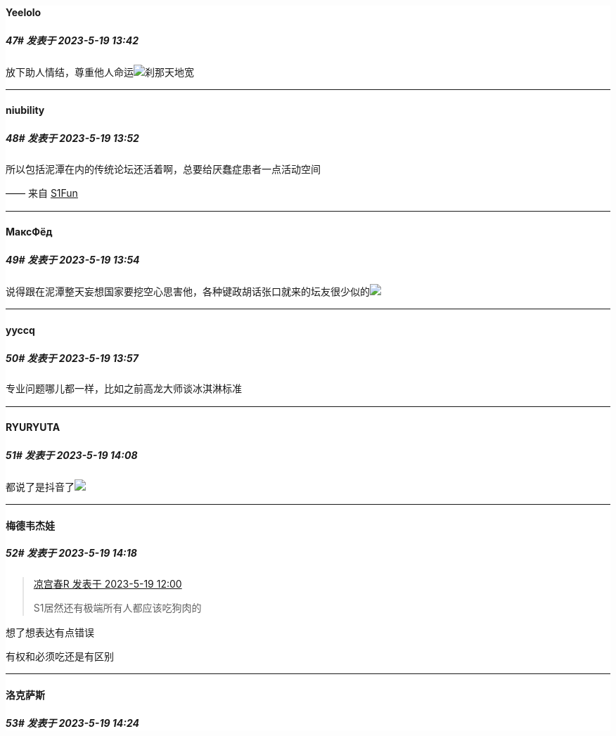 ####  Yeelolo  
##### 47#       发表于 2023-5-19 13:42

放下助人情结，尊重他人命运<img src="https://static.saraba1st.com/image/smiley/face2017/066.png" referrerpolicy="no-referrer">刹那天地宽

*****

####  niubility  
##### 48#       发表于 2023-5-19 13:52

所以包括泥潭在内的传统论坛还活着啊，总要给厌蠢症患者一点活动空间

—— 来自 [S1Fun](https://s1fun.koalcat.com)

*****

####  МаксФёд  
##### 49#       发表于 2023-5-19 13:54

说得跟在泥潭整天妄想国家要挖空心思害他，各种键政胡话张口就来的坛友很少似的<img src="https://static.saraba1st.com/image/smiley/face2017/163.png" referrerpolicy="no-referrer">

*****

####  yyccq  
##### 50#       发表于 2023-5-19 13:57

专业问题哪儿都一样，比如之前高龙大师谈冰淇淋标准

*****

####  RYURYUTA  
##### 51#       发表于 2023-5-19 14:08

都说了是抖音了<img src="https://static.saraba1st.com/image/smiley/face2017/037.png" referrerpolicy="no-referrer">

*****

####  梅德韦杰娃  
##### 52#       发表于 2023-5-19 14:18

<blockquote><a href="httphttps://bbs.saraba1st.com/2b/forum.php?mod=redirect&amp;goto=findpost&amp;pid=60901258&amp;ptid=2134946" target="_blank">凉宫春R 发表于 2023-5-19 12:00</a>

S1居然还有极端所有人都应该吃狗肉的</blockquote>
想了想表达有点错误

有权和必须吃还是有区别

*****

####  洛克萨斯  
##### 53#       发表于 2023-5-19 14:24
